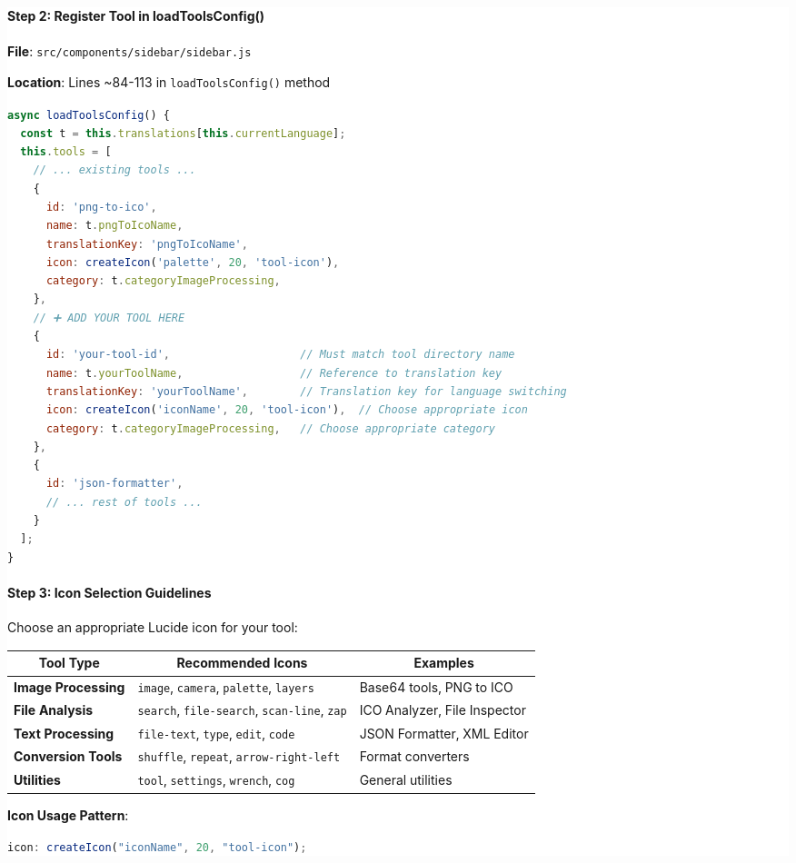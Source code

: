 
#### Step 2: Register Tool in loadToolsConfig()

**File**: `src/components/sidebar/sidebar.js`

**Location**: Lines ~84-113 in `loadToolsConfig()` method

```javascript
async loadToolsConfig() {
  const t = this.translations[this.currentLanguage];
  this.tools = [
    // ... existing tools ...
    {
      id: 'png-to-ico',
      name: t.pngToIcoName,
      translationKey: 'pngToIcoName',
      icon: createIcon('palette', 20, 'tool-icon'),
      category: t.categoryImageProcessing,
    },
    // ➕ ADD YOUR TOOL HERE
    {
      id: 'your-tool-id',                    // Must match tool directory name
      name: t.yourToolName,                  // Reference to translation key
      translationKey: 'yourToolName',        // Translation key for language switching
      icon: createIcon('iconName', 20, 'tool-icon'),  // Choose appropriate icon
      category: t.categoryImageProcessing,   // Choose appropriate category
    },
    {
      id: 'json-formatter',
      // ... rest of tools ...
    }
  ];
}
```

#### Step 3: Icon Selection Guidelines

Choose an appropriate Lucide icon for your tool:

| Tool Type            | Recommended Icons                           | Examples                     |
| -------------------- | ------------------------------------------- | ---------------------------- |
| **Image Processing** | `image`, `camera`, `palette`, `layers`      | Base64 tools, PNG to ICO     |
| **File Analysis**    | `search`, `file-search`, `scan-line`, `zap` | ICO Analyzer, File Inspector |
| **Text Processing**  | `file-text`, `type`, `edit`, `code`         | JSON Formatter, XML Editor   |
| **Conversion Tools** | `shuffle`, `repeat`, `arrow-right-left`     | Format converters            |
| **Utilities**        | `tool`, `settings`, `wrench`, `cog`         | General utilities            |

**Icon Usage Pattern**:

```javascript
icon: createIcon("iconName", 20, "tool-icon");
```
